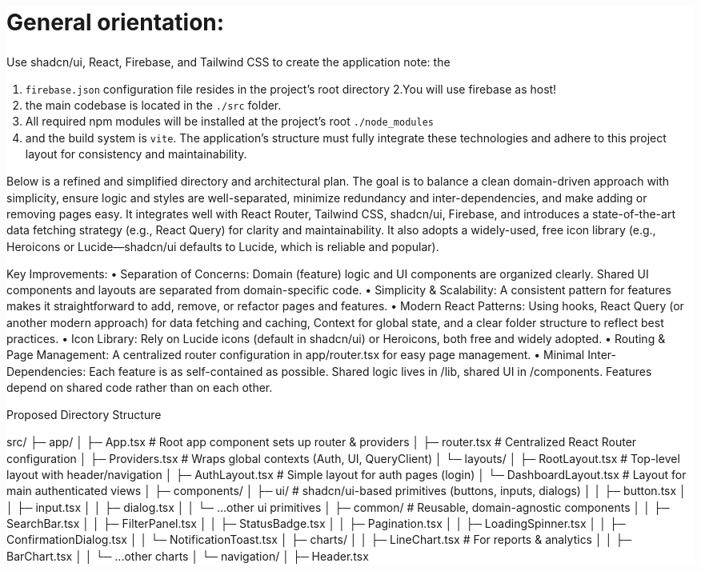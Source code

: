 # General orientation:
Use shadcn/ui, React, Firebase, and Tailwind CSS to create the application
note: the 
1. `firebase.json` configuration file resides in the project’s root directory
2.You will use firebase as host!
3. the main codebase is located in the `./src` folder. 
4. All required npm modules will be installed at the project’s root `./node_modules`
5. and the build system is `vite`. 
The application’s structure must fully integrate these technologies and adhere to this project layout for consistency and maintainability.

Below is a refined and simplified directory and architectural plan. The goal is to balance a clean domain-driven approach with simplicity, ensure logic and styles are well-separated, minimize redundancy and inter-dependencies, and make adding or removing pages easy. It integrates well with React Router, Tailwind CSS, shadcn/ui, Firebase, and introduces a state-of-the-art data fetching strategy (e.g., React Query) for clarity and maintainability. It also adopts a widely-used, free icon library (e.g., Heroicons or Lucide—shadcn/ui defaults to Lucide, which is reliable and popular).

Key Improvements:
	•	Separation of Concerns: Domain (feature) logic and UI components are organized clearly. Shared UI components and layouts are separated from domain-specific code.
	•	Simplicity & Scalability: A consistent pattern for features makes it straightforward to add, remove, or refactor pages and features.
	•	Modern React Patterns: Using hooks, React Query (or another modern approach) for data fetching and caching, Context for global state, and a clear folder structure to reflect best practices.
	•	Icon Library: Rely on Lucide icons (default in shadcn/ui) or Heroicons, both free and widely adopted.
	•	Routing & Page Management: A centralized router configuration in app/router.tsx for easy page management.
	•	Minimal Inter-Dependencies: Each feature is as self-contained as possible. Shared logic lives in /lib, shared UI in /components. Features depend on shared code rather than on each other.

Proposed Directory Structure

src/
├─ app/
│  ├─ App.tsx            # Root app component sets up router & providers
│  ├─ router.tsx         # Centralized React Router configuration
│  ├─ Providers.tsx      # Wraps global contexts (Auth, UI, QueryClient)
│  └─ layouts/
│     ├─ RootLayout.tsx      # Top-level layout with header/navigation
│     ├─ AuthLayout.tsx      # Simple layout for auth pages (login)
│     └─ DashboardLayout.tsx # Layout for main authenticated views
│
├─ components/
│  ├─ ui/                 # shadcn/ui-based primitives (buttons, inputs, dialogs)
│  │  ├─ button.tsx
│  │  ├─ input.tsx
│  │  ├─ dialog.tsx
│  │  └─ ...other ui primitives
│  ├─ common/             # Reusable, domain-agnostic components
│  │  ├─ SearchBar.tsx
│  │  ├─ FilterPanel.tsx
│  │  ├─ StatusBadge.tsx
│  │  ├─ Pagination.tsx
│  │  ├─ LoadingSpinner.tsx
│  │  ├─ ConfirmationDialog.tsx
│  │  └─ NotificationToast.tsx
│  ├─ charts/
│  │  ├─ LineChart.tsx    # For reports & analytics
│  │  ├─ BarChart.tsx
│  │  └─ ...other charts
│  └─ navigation/
│     ├─ Header.tsx